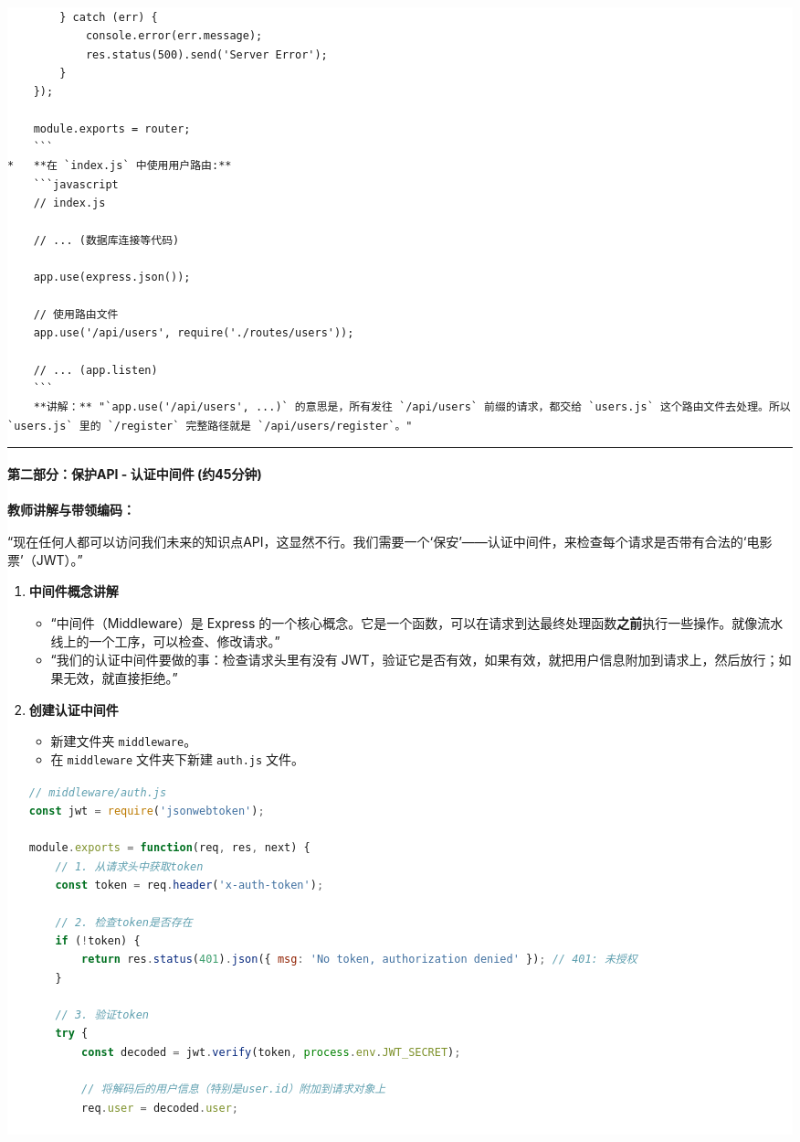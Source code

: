             } catch (err) {
                console.error(err.message);
                res.status(500).send('Server Error');
            }
        });

        module.exports = router;
        ```
    *   **在 `index.js` 中使用用户路由:**
        ```javascript
        // index.js

        // ... (数据库连接等代码)

        app.use(express.json());

        // 使用路由文件
        app.use('/api/users', require('./routes/users'));

        // ... (app.listen)
        ```
        **讲解：** "`app.use('/api/users', ...)` 的意思是，所有发往 `/api/users` 前缀的请求，都交给 `users.js` 这个路由文件去处理。所以 `users.js` 里的 `/register` 完整路径就是 `/api/users/register`。"

---

#### **第二部分：保护API - 认证中间件 (约45分钟)**

**教师讲解与带领编码：**

“现在任何人都可以访问我们未来的知识点API，这显然不行。我们需要一个‘保安’——认证中间件，来检查每个请求是否带有合法的‘电影票’（JWT）。”

1.  **中间件概念讲解**
    *   “中间件（Middleware）是 Express 的一个核心概念。它是一个函数，可以在请求到达最终处理函数**之前**执行一些操作。就像流水线上的一个工序，可以检查、修改请求。”
    *   “我们的认证中间件要做的事：检查请求头里有没有 JWT，验证它是否有效，如果有效，就把用户信息附加到请求上，然后放行；如果无效，就直接拒绝。”

2.  **创建认证中间件**
    *   新建文件夹 `middleware`。
    *   在 `middleware` 文件夹下新建 `auth.js` 文件。

    ```javascript
    // middleware/auth.js
    const jwt = require('jsonwebtoken');

    module.exports = function(req, res, next) {
        // 1. 从请求头中获取token
        const token = req.header('x-auth-token');

        // 2. 检查token是否存在
        if (!token) {
            return res.status(401).json({ msg: 'No token, authorization denied' }); // 401: 未授权
        }

        // 3. 验证token
        try {
            const decoded = jwt.verify(token, process.env.JWT_SECRET);
            
            // 将解码后的用户信息（特别是user.id）附加到请求对象上
            req.user = decoded.user; 
            